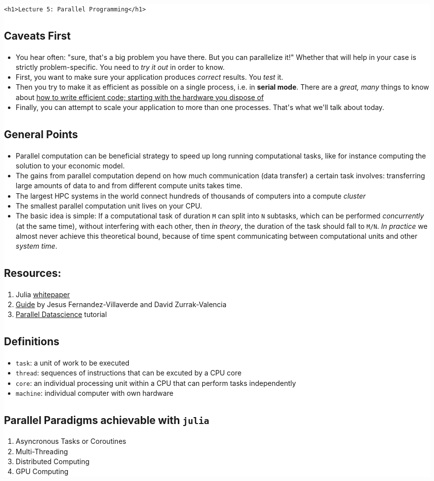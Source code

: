
~~~
<h1>Lecture 5: Parallel Programming</h1>
~~~

## Caveats First

* You hear often: "sure, that's a big problem you have there. But you can parallelize it!" Whether that will help in your case is strictly problem-specific. You need to _try it out_ in order to know.
* First, you want to make sure your application produces _correct_ results. You _test_ it.
* Then you try to make it as efficient as possible on a single process, i.e. in **serial mode**. There are a _great, many_ things to know about [how to write efficient code; starting with the hardware you dispose of](https://viralinstruction.com/posts/hardware/)
* Finally, you can attempt to scale your application to more than one processes. That's what we'll talk about today.

## General Points

* Parallel computation can be beneficial strategy to speed up long running computational tasks, like for instance computing the solution to your economic model.
* The gains from parallel computation depend on how much communication (data transfer) a certain task involves: transferring large amounts of data to and from different compute units takes time.
* The largest HPC systems in the world connect hundreds of thousands of computers into a compute _cluster_
* The smallest parallel computation unit lives on your CPU.
* The basic idea is simple: If a computational task of duration `M` can split into `N` subtasks, which can be performed _concurrently_ (at the same time), without interfering with each other, then _in theory_, the duration of the task should fall to `M/N`. _In practice_ we almost never achieve this theoretical bound, because of time spent communicating between computational units and other _system time_. 

## Resources:

1. Julia [whitepaper](https://juliahub.com/assets/pdf/Parallel-Computing-Guide-for-Julia-byJuliaHub.pdf)
2. [Guide](https://www.sas.upenn.edu/~jesusfv/Guide_Parallel.pdf) by Jesus Fernandez-Villaverde and David Zurrak-Valencia
3. [Parallel Datascience](https://github.com/floswald/2021-03-17-parallelization-tutorial) tutorial


## Definitions

* `task`: a unit of work to be executed
* `thread`: sequences of instructions that can be excuted by a CPU core
* `core`: an individual processing unit within a CPU that can perform tasks independently
* `machine`: individual computer with own hardware


## Parallel Paradigms achievable with `julia`

1. Asyncronous Tasks or Coroutines
2. Multi-Threading
3. Distributed Computing
4. GPU Computing
